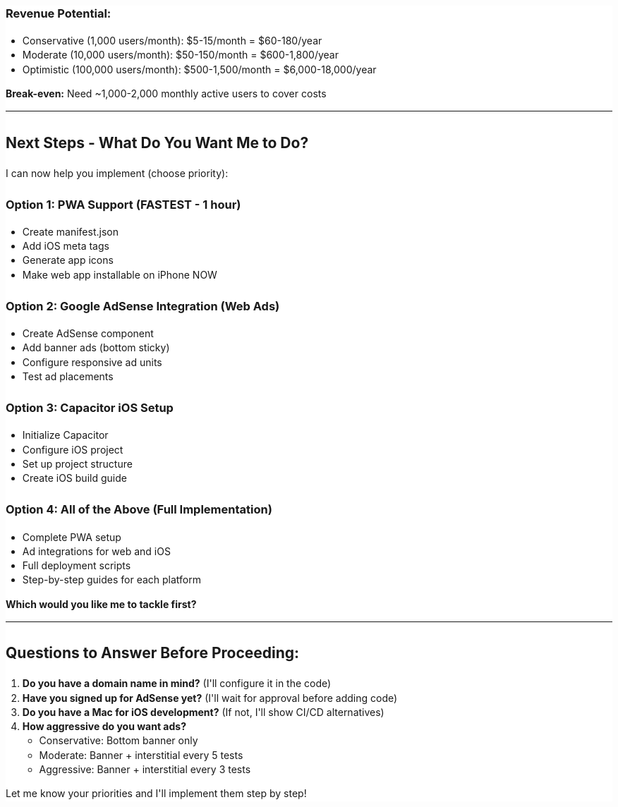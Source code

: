 ### Revenue Potential:
- Conservative (1,000 users/month): $5-15/month = $60-180/year
- Moderate (10,000 users/month): $50-150/month = $600-1,800/year
- Optimistic (100,000 users/month): $500-1,500/month = $6,000-18,000/year

**Break-even:** Need ~1,000-2,000 monthly active users to cover costs

---

## Next Steps - What Do You Want Me to Do?

I can now help you implement (choose priority):

### Option 1: PWA Support (FASTEST - 1 hour)
- Create manifest.json
- Add iOS meta tags
- Generate app icons
- Make web app installable on iPhone NOW

### Option 2: Google AdSense Integration (Web Ads)
- Create AdSense component
- Add banner ads (bottom sticky)
- Configure responsive ad units
- Test ad placements

### Option 3: Capacitor iOS Setup
- Initialize Capacitor
- Configure iOS project
- Set up project structure
- Create iOS build guide

### Option 4: All of the Above (Full Implementation)
- Complete PWA setup
- Ad integrations for web and iOS
- Full deployment scripts
- Step-by-step guides for each platform

**Which would you like me to tackle first?**

---

## Questions to Answer Before Proceeding:

1. **Do you have a domain name in mind?** (I'll configure it in the code)
2. **Have you signed up for AdSense yet?** (I'll wait for approval before adding code)
3. **Do you have a Mac for iOS development?** (If not, I'll show CI/CD alternatives)
4. **How aggressive do you want ads?**
   - Conservative: Bottom banner only
   - Moderate: Banner + interstitial every 5 tests
   - Aggressive: Banner + interstitial every 3 tests

Let me know your priorities and I'll implement them step by step!
